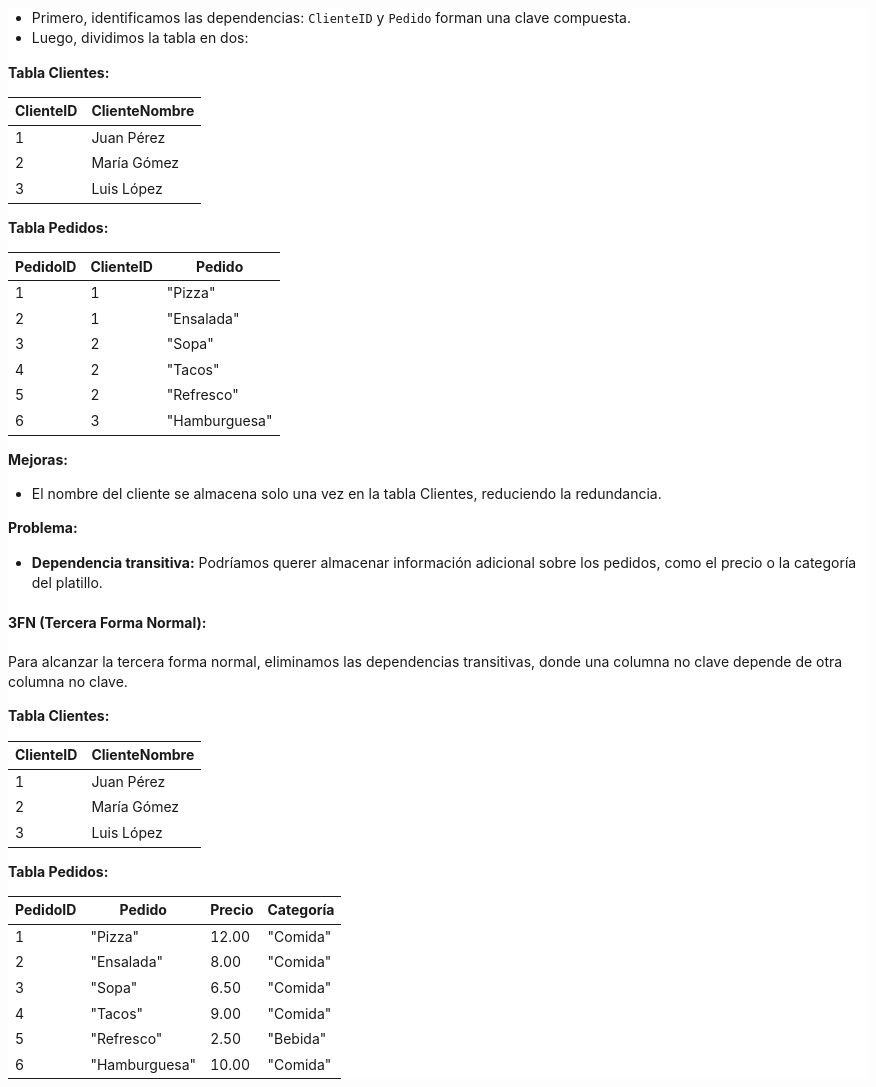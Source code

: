 - Primero, identificamos las dependencias: `ClienteID` y `Pedido` forman una clave compuesta.
- Luego, dividimos la tabla en dos:

**Tabla Clientes:**

| ClienteID | ClienteNombre |
|-----------|---------------|
| 1         | Juan Pérez    |
| 2         | María Gómez   |
| 3         | Luis López    |

**Tabla Pedidos:**

| PedidoID | ClienteID | Pedido          |
|----------|-----------|-----------------|
| 1        | 1         | "Pizza"         |
| 2        | 1         | "Ensalada"      |
| 3        | 2         | "Sopa"          |
| 4        | 2         | "Tacos"         |
| 5        | 2         | "Refresco"      |
| 6        | 3         | "Hamburguesa"   |

**Mejoras:**
- El nombre del cliente se almacena solo una vez en la tabla Clientes, reduciendo la redundancia.

**Problema:**
- **Dependencia transitiva:** Podríamos querer almacenar información adicional sobre los pedidos, como el precio o la categoría del platillo.

#### **3FN (Tercera Forma Normal):**
Para alcanzar la tercera forma normal, eliminamos las dependencias transitivas, donde una columna no clave depende de otra columna no clave.

**Tabla Clientes:**

| ClienteID | ClienteNombre |
|-----------|---------------|
| 1         | Juan Pérez    |
| 2         | María Gómez   |
| 3         | Luis López    |

**Tabla Pedidos:**

| PedidoID | Pedido          | Precio | Categoría   |
|----------|-----------------|--------|-------------|
| 1        | "Pizza"         | 12.00  | "Comida"    |
| 2        | "Ensalada"      | 8.00   | "Comida"    |
| 3        | "Sopa"          | 6.50   | "Comida"    |
| 4        | "Tacos"         | 9.00   | "Comida"    |
| 5        | "Refresco"      | 2.50   | "Bebida"    |
| 6        | "Hamburguesa"   | 10.00  | "Comida"    |
